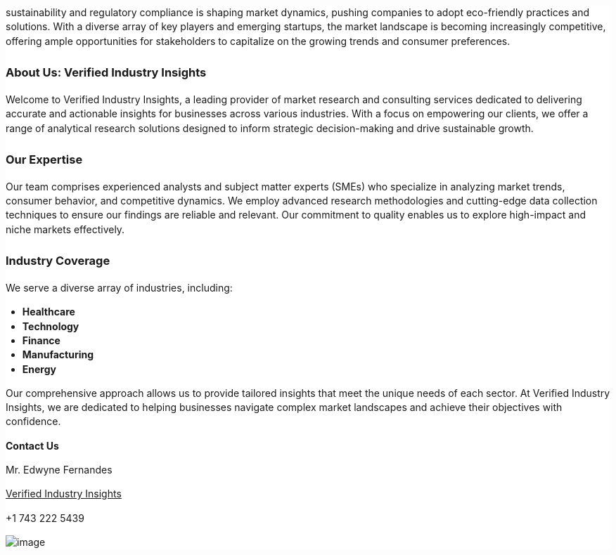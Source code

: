 sustainability and regulatory compliance is shaping market dynamics, pushing companies to adopt eco-friendly practices and solutions. With a diverse array of key players and emerging startups, the market landscape is becoming increasingly competitive, offering ample opportunities for stakeholders to capitalize on the growing trends and consumer preferences.</p><h3>About Us: Verified Industry Insights</h3><p>Welcome to Verified Industry Insights, a leading provider of market research and consulting services dedicated to delivering accurate and actionable insights for businesses across various industries. With a focus on empowering our clients, we offer a range of analytical research solutions designed to inform strategic decision-making and drive sustainable growth.</p><h3>Our Expertise</h3><p>Our team comprises experienced analysts and subject matter experts (SMEs) who specialize in analyzing market trends, consumer behavior, and competitive dynamics. We employ advanced research methodologies and cutting-edge data collection techniques to ensure our findings are reliable and relevant. Our commitment to quality enables us to explore high-impact and niche markets effectively.</p><h3>Industry Coverage</h3><p>We serve a diverse array of industries, including:</p><ul><li><strong>Healthcare</strong></li><li><strong>Technology</strong></li><li><strong>Finance</strong></li><li><strong>Manufacturing</strong></li><li><strong>Energy</strong></li></ul><p>Our comprehensive approach allows us to provide tailored insights that meet the unique needs of each sector. At Verified Industry Insights, we are dedicated to helping businesses navigate complex market landscapes and achieve their objectives with confidence.</p><p><strong>Contact Us</strong></p><p>Mr. Edwyne Fernandes</p><p><a href="https://www.verifiedindustryinsights.com/">Verified Industry Insights</a></p><p>+1 743 222 5439</p>
![image](https://github.com/user-attachments/assets/da139b00-b3c7-498c-89fe-8b5779c3be4d)
